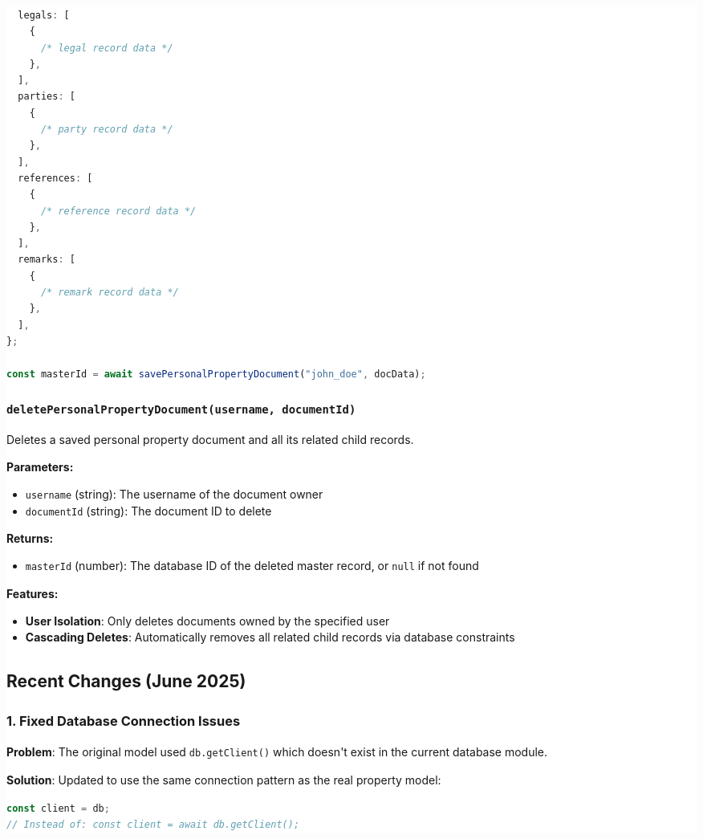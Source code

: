 ```javascript
  legals: [
    {
      /* legal record data */
    },
  ],
  parties: [
    {
      /* party record data */
    },
  ],
  references: [
    {
      /* reference record data */
    },
  ],
  remarks: [
    {
      /* remark record data */
    },
  ],
};

const masterId = await savePersonalPropertyDocument("john_doe", docData);
```

### `deletePersonalPropertyDocument(username, documentId)`

Deletes a saved personal property document and all its related child records.

**Parameters:**

- `username` (string): The username of the document owner
- `documentId` (string): The document ID to delete

**Returns:**

- `masterId` (number): The database ID of the deleted master record, or `null` if not found

**Features:**

- **User Isolation**: Only deletes documents owned by the specified user
- **Cascading Deletes**: Automatically removes all related child records via database constraints

## Recent Changes (June 2025)

### 1. Fixed Database Connection Issues

**Problem**: The original model used `db.getClient()` which doesn't exist in the current database module.

**Solution**: Updated to use the same connection pattern as the real property model:

```javascript
const client = db;
// Instead of: const client = await db.getClient();
```
